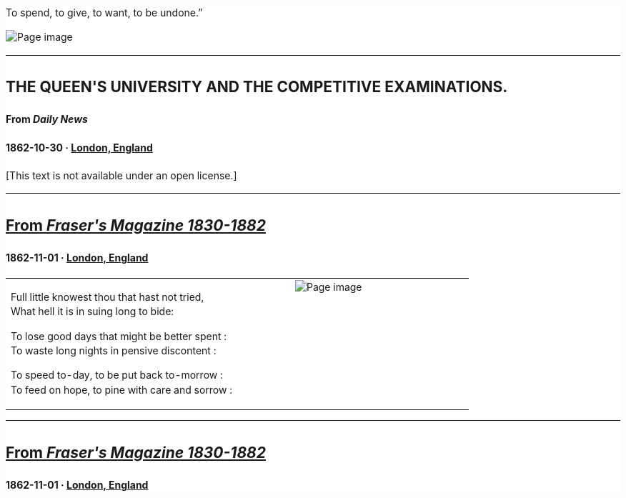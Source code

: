 To spend, to give, to want, to be undone.”
</td><td style="width: 50%; max-height: 75%; margin: auto; display: block;">
<img alt="Page image" src="https://iiif.archive.org/image/iiif/2/sim_university-magazine_1861-08_58_344%2Fsim_university-magazine_1861-08_58_344_jp2.zip%2Fsim_university-magazine_1861-08_58_344_jp2%2Fsim_university-magazine_1861-08_58_344_0012.jp2/pct:14.454732510288066,29.293893129770993,32.66460905349794,4.580152671755725/600,/0/default.jpg"/>
</td>
</tr></table>

---

## THE QUEEN'S UNIVERSITY AND THE COMPETITIVE EXAMINATIONS.

#### From _Daily News_

#### 1862-10-30 &middot; [London, England](http://dbpedia.org/resource/London)

[This text is not available under an open license.]

---

## [From _Fraser's Magazine 1830-1882_](https://archive.org/details/sim_frasers-magazine_1862-11_66_395/page/n14/mode/1up?view=theater)

#### 1862-11-01 &middot; [London, England](http://dbpedia.org/resource/London)

<table style="width: 100%;"><tr><td style="width: 50%">

  
  
Full little knowest thou that hast not tried,  
What hell it is in suing long to bide:  
  
To lose good days that might be better spent :  
To waste long nights in pensive discontent :  
  
To speed to-day, to be put back to-morrow :  
To feed on hope, to pine with care and sorrow :
</td><td style="width: 50%; max-height: 75%; margin: auto; display: block;">
<img alt="Page image" src="https://iiif.archive.org/image/iiif/2/sim_frasers-magazine_1862-11_66_395%2Fsim_frasers-magazine_1862-11_66_395_jp2.zip%2Fsim_frasers-magazine_1862-11_66_395_jp2%2Fsim_frasers-magazine_1862-11_66_395_0014.jp2/pct:21.511627906976745,81.28587830080367,38.32364341085271,6.974741676234213/600,/0/default.jpg"/>
</td>
</tr></table>

---

## [From _Fraser's Magazine 1830-1882_](https://archive.org/details/sim_frasers-magazine_1862-11_66_395/page/n15/mode/1up?view=theater)

#### 1862-11-01 &middot; [London, England](http://dbpedia.org/resource/London)

